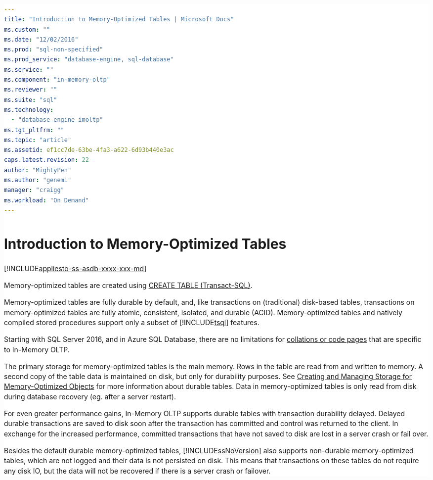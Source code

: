 ```yaml
---
title: "Introduction to Memory-Optimized Tables | Microsoft Docs"
ms.custom: ""
ms.date: "12/02/2016"
ms.prod: "sql-non-specified"
ms.prod_service: "database-engine, sql-database"
ms.service: ""
ms.component: "in-memory-oltp"
ms.reviewer: ""
ms.suite: "sql"
ms.technology: 
  - "database-engine-imoltp"
ms.tgt_pltfrm: ""
ms.topic: "article"
ms.assetid: ef1cc7de-63be-4fa3-a622-6d93b440e3ac
caps.latest.revision: 22
author: "MightyPen"
ms.author: "genemi"
manager: "craigg"
ms.workload: "On Demand"
---
```

# Introduction to Memory-Optimized Tables
[!INCLUDE[appliesto-ss-asdb-xxxx-xxx-md](../../includes/appliesto-ss-asdb-xxxx-xxx-md.md)]

  Memory-optimized tables are created using [CREATE TABLE &#40;Transact-SQL&#41;](../../t-sql/statements/create-table-transact-sql.md).  
  
 Memory-optimized tables are fully durable by default, and, like transactions on (traditional) disk-based tables, transactions on memory-optimized tables are fully atomic, consistent, isolated, and durable (ACID). Memory-optimized tables and natively compiled stored procedures support only a subset of [!INCLUDE[tsql](../../includes/tsql-md.md)] features.
 
Starting with SQL Server 2016, and in Azure SQL Database, there are no limitations for [collations or code pages](../../relational-databases/collations/collation-and-unicode-support.md) that are specific to In-Memory OLTP.
  
 The primary storage for memory-optimized tables is the main memory. Rows in the table are read from and written to memory. A second copy of the table data is maintained on disk, but only for durability purposes. See [Creating and Managing Storage for Memory-Optimized Objects](../../relational-databases/in-memory-oltp/creating-and-managing-storage-for-memory-optimized-objects.md) for more information about durable tables. Data in memory-optimized tables is only read from disk during database recovery (eg. after a server restart).  
  
 For even greater performance gains, In-Memory OLTP supports durable tables with transaction durability delayed. Delayed durable transactions are saved to disk soon after the transaction has committed and control was returned to the client. In exchange for the increased performance, committed transactions that have not saved to disk are lost in a server crash or fail over.  
  
 Besides the default durable memory-optimized tables, [!INCLUDE[ssNoVersion](../../includes/ssnoversion-md.md)] also supports non-durable memory-optimized tables, which are not logged and their data is not persisted on disk. This means that transactions on these tables do not require any disk IO, but the data will not be recovered if there is a server crash or failover.  
  